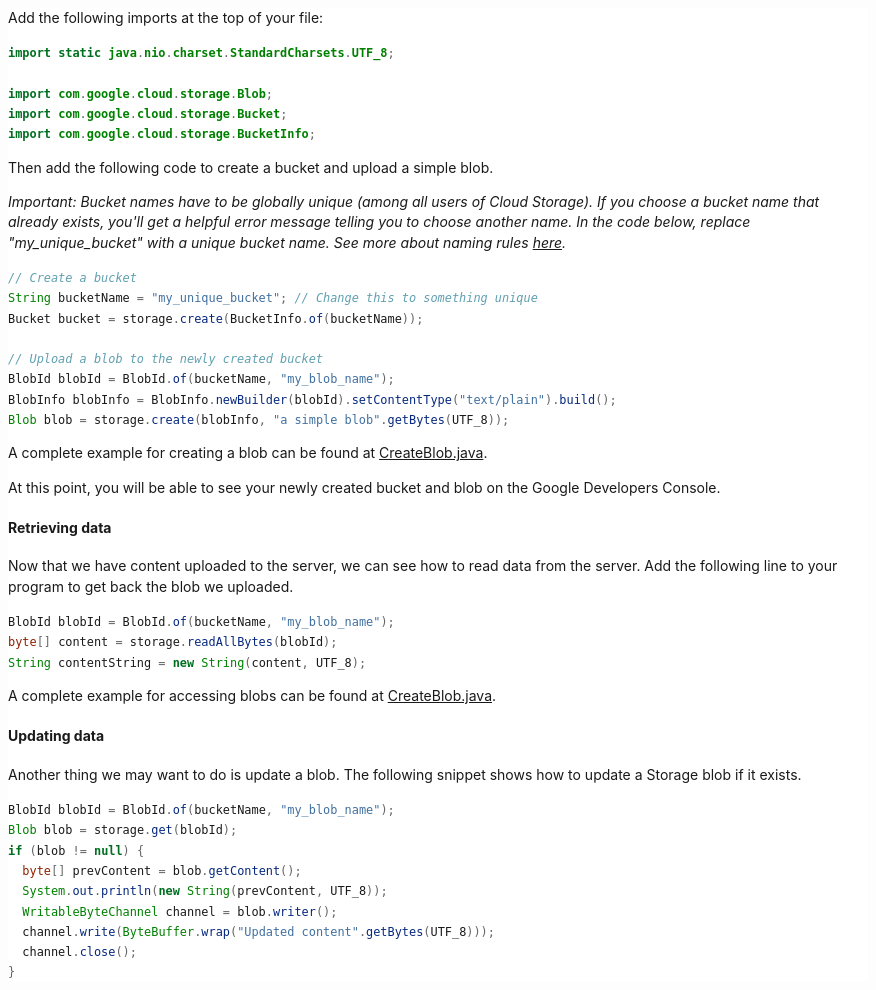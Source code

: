Add the following imports at the top of your file:

```java
import static java.nio.charset.StandardCharsets.UTF_8;

import com.google.cloud.storage.Blob;
import com.google.cloud.storage.Bucket;
import com.google.cloud.storage.BucketInfo;
```

Then add the following code to create a bucket and upload a simple blob.

*Important: Bucket names have to be globally unique (among all users of Cloud Storage). If you choose a bucket name that already exists, you'll get a helpful error message telling you to choose another name. In the code below, replace "my_unique_bucket" with a unique bucket name. See more about naming rules [here](https://cloud.google.com/storage/docs/bucket-naming?hl=en#requirements).*

```java
// Create a bucket
String bucketName = "my_unique_bucket"; // Change this to something unique
Bucket bucket = storage.create(BucketInfo.of(bucketName));

// Upload a blob to the newly created bucket
BlobId blobId = BlobId.of(bucketName, "my_blob_name");
BlobInfo blobInfo = BlobInfo.newBuilder(blobId).setContentType("text/plain").build();
Blob blob = storage.create(blobInfo, "a simple blob".getBytes(UTF_8));
```

A complete example for creating a blob can be found at
[CreateBlob.java](../google-cloud-examples/src/main/java/com/google/cloud/examples/storage/snippets/CreateBlob.java).

At this point, you will be able to see your newly created bucket and blob on the Google Developers Console.

#### Retrieving data
Now that we have content uploaded to the server, we can see how to read data from the server.  Add the following line to your program to get back the blob we uploaded.

```java
BlobId blobId = BlobId.of(bucketName, "my_blob_name");
byte[] content = storage.readAllBytes(blobId);
String contentString = new String(content, UTF_8);
```

A complete example for accessing blobs can be found at
[CreateBlob.java](../google-cloud-examples/src/main/java/com/google/cloud/examples/storage/snippets/CreateBlob.java).

#### Updating data
Another thing we may want to do is update a blob. The following snippet shows how to update a Storage blob if it exists. 

``` java
BlobId blobId = BlobId.of(bucketName, "my_blob_name");
Blob blob = storage.get(blobId);
if (blob != null) {
  byte[] prevContent = blob.getContent();
  System.out.println(new String(prevContent, UTF_8));
  WritableByteChannel channel = blob.writer();
  channel.write(ByteBuffer.wrap("Updated content".getBytes(UTF_8)));
  channel.close();
}
```
